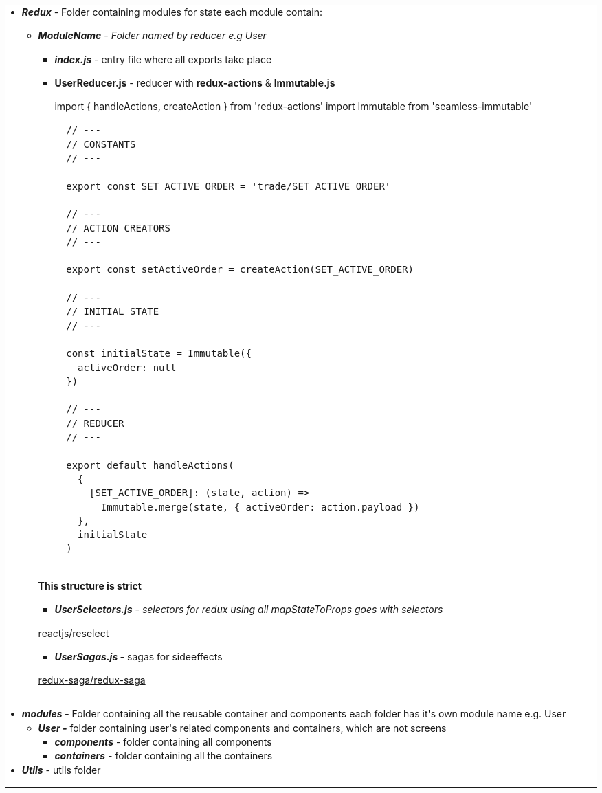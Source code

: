 - ***Redux** -* Folder containing modules for state each module contain:
  - ***ModuleName** -  Folder named by reducer e.g User*
    - ***index.js*** - entry file where all exports take place
    - **UserReducer.js** - reducer with **redux-actions** & **Immutable.js**

        import { handleActions, createAction } from 'redux-actions'
        import Immutable from 'seamless-immutable'
        <pre>
        // --- 
        // CONSTANTS
        // ---
        
        export const SET_ACTIVE_ORDER = 'trade/SET_ACTIVE_ORDER'
        
        // ---
        // ACTION CREATORS
        // ---
        
        export const setActiveOrder = createAction(SET_ACTIVE_ORDER)
        
        // ---
        // INITIAL STATE
        // ---
        
        const initialState = Immutable({
          activeOrder: null
        })
        
        // ---
        // REDUCER
        // ---
        
        export default handleActions(
          {
            [SET_ACTIVE_ORDER]: (state, action) =>
              Immutable.merge(state, { activeOrder: action.payload })
          },
          initialState
        )
        </pre>
    **This structure is strict**

    - ***UserSelectors.js** - selectors for redux using all mapStateToProps goes with selectors*

    [reactjs/reselect](https://github.com/reactjs/reselect)

    - ***UserSagas.js -*** sagas for sideeffects

    [redux-saga/redux-saga](https://github.com/redux-saga/redux-saga)

---

- ***modules -*** Folder containing all the reusable container and components each folder has it's own module name e.g. User
  - ***User -*** folder containing user's related components and containers, which are not screens
    - ***components*** - folder containing all components
    - ***containers*** - folder containing all the containers
- ***Utils*** - utils folder

---